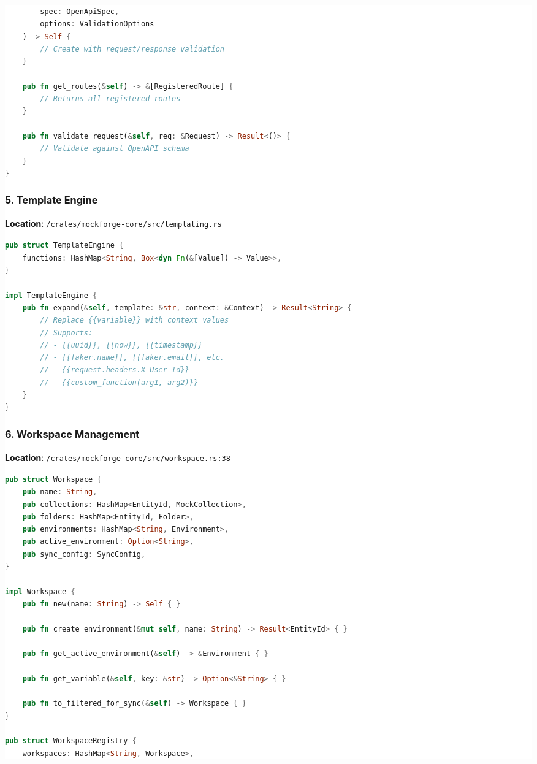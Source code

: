 ```rust
        spec: OpenApiSpec,
        options: ValidationOptions
    ) -> Self {
        // Create with request/response validation
    }

    pub fn get_routes(&self) -> &[RegisteredRoute] {
        // Returns all registered routes
    }

    pub fn validate_request(&self, req: &Request) -> Result<()> {
        // Validate against OpenAPI schema
    }
}
```

### 5. Template Engine

**Location**: `/crates/mockforge-core/src/templating.rs`

```rust
pub struct TemplateEngine {
    functions: HashMap<String, Box<dyn Fn(&[Value]) -> Value>>,
}

impl TemplateEngine {
    pub fn expand(&self, template: &str, context: &Context) -> Result<String> {
        // Replace {{variable}} with context values
        // Supports:
        // - {{uuid}}, {{now}}, {{timestamp}}
        // - {{faker.name}}, {{faker.email}}, etc.
        // - {{request.headers.X-User-Id}}
        // - {{custom_function(arg1, arg2)}}
    }
}
```

### 6. Workspace Management

**Location**: `/crates/mockforge-core/src/workspace.rs:38`

```rust
pub struct Workspace {
    pub name: String,
    pub collections: HashMap<EntityId, MockCollection>,
    pub folders: HashMap<EntityId, Folder>,
    pub environments: HashMap<String, Environment>,
    pub active_environment: Option<String>,
    pub sync_config: SyncConfig,
}

impl Workspace {
    pub fn new(name: String) -> Self { }

    pub fn create_environment(&mut self, name: String) -> Result<EntityId> { }

    pub fn get_active_environment(&self) -> &Environment { }

    pub fn get_variable(&self, key: &str) -> Option<&String> { }

    pub fn to_filtered_for_sync(&self) -> Workspace { }
}

pub struct WorkspaceRegistry {
    workspaces: HashMap<String, Workspace>,
```